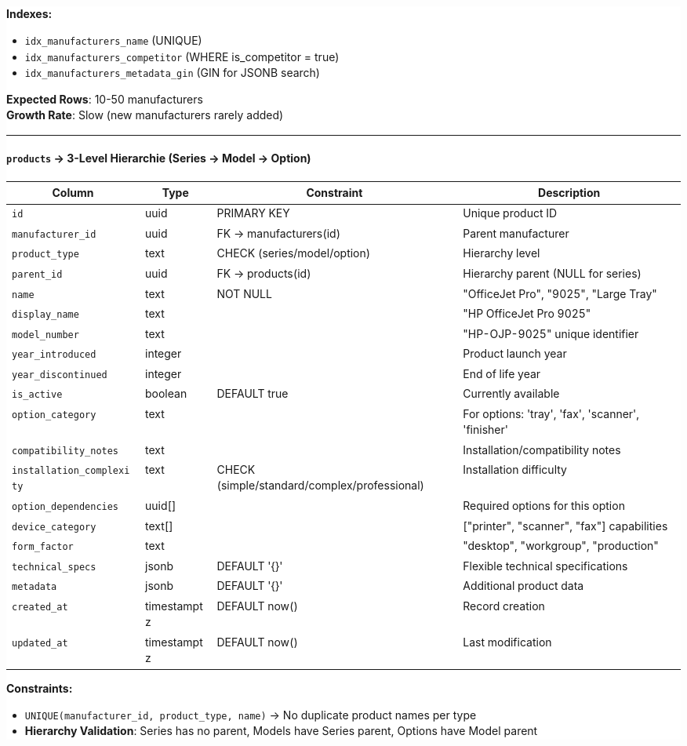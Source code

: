 **Indexes:**
- `idx_manufacturers_name` (UNIQUE)
- `idx_manufacturers_competitor` (WHERE is_competitor = true)
- `idx_manufacturers_metadata_gin` (GIN for JSONB search)

**Expected Rows**: 10-50 manufacturers  
**Growth Rate**: Slow (new manufacturers rarely added)

---

#### **`products`** → 3-Level Hierarchie (Series → Model → Option)
| Column | Type | Constraint | Description |
|--------|------|------------|-------------|
| `id` | uuid | PRIMARY KEY | Unique product ID |
| `manufacturer_id` | uuid | FK → manufacturers(id) | Parent manufacturer |
| `product_type` | text | CHECK (series/model/option) | Hierarchy level |
| `parent_id` | uuid | FK → products(id) | Hierarchy parent (NULL for series) |
| `name` | text | NOT NULL | "OfficeJet Pro", "9025", "Large Tray" |
| `display_name` | text | | "HP OfficeJet Pro 9025" |
| `model_number` | text | | "HP-OJP-9025" unique identifier |
| `year_introduced` | integer | | Product launch year |
| `year_discontinued` | integer | | End of life year |
| `is_active` | boolean | DEFAULT true | Currently available |
| `option_category` | text | | For options: 'tray', 'fax', 'scanner', 'finisher' |
| `compatibility_notes` | text | | Installation/compatibility notes |
| `installation_complexity` | text | CHECK (simple/standard/complex/professional) | Installation difficulty |
| `option_dependencies` | uuid[] | | Required options for this option |
| `device_category` | text[] | | ["printer", "scanner", "fax"] capabilities |
| `form_factor` | text | | "desktop", "workgroup", "production" |
| `technical_specs` | jsonb | DEFAULT '{}' | Flexible technical specifications |
| `metadata` | jsonb | DEFAULT '{}' | Additional product data |
| `created_at` | timestamptz | DEFAULT now() | Record creation |
| `updated_at` | timestamptz | DEFAULT now() | Last modification |

**Constraints:**
- `UNIQUE(manufacturer_id, product_type, name)` → No duplicate product names per type
- **Hierarchy Validation**: Series has no parent, Models have Series parent, Options have Model parent
